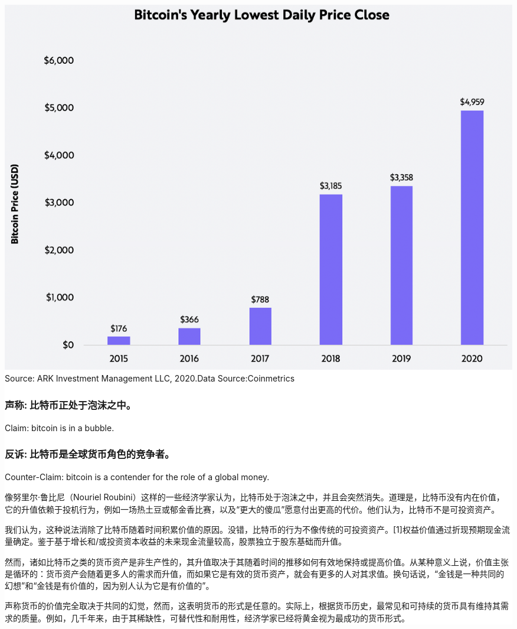 ![image.png](Debunking-Bitcoin-Myths/3.png)
Source: ARK Investment Management LLC, 2020.Data Source:Coinmetrics


### 声称: 比特币正处于泡沫之中。
Claim: bitcoin is in a bubble.
### 反诉: 比特币是全球货币角色的竞争者。
Counter-Claim: bitcoin is a contender for the role of a global money.


像努里尔·鲁比尼（Nouriel Roubini）这样的一些经济学家认为，比特币处于泡沫之中，并且会突然消失。道理是，比特币没有内在价值，它的升值依赖于投机行为，例如一场热土豆或郁金香比赛，以及“更大的傻瓜”愿意付出更高的代价。他们认为，比特币不是可投资资产。


我们认为，这种说法消除了比特币随着时间积累价值的原因。没错，比特币的行为不像传统的可投资资产。[1]权益价值通过折现预期现金流量确定。鉴于基于增长和/或投资资本收益的未来现金流量较高，股票独立于股东基础而升值。


然而，诸如比特币之类的货币资产是非生产性的，其升值取决于其随着时间的推移如何有效地保持或提高价值。从某种意义上说，价值主张是循环的：货币资产会随着更多人的需求而升值，而如果它是有效的货币资产，就会有更多的人对其求值。换句话说，“金钱是一种共同的幻想”和“金钱是有价值的，因为别人认为它是有价值的”。


声称货币的价值完全取决于共同的幻觉，然而，这表明货币的形式是任意的。实际上，根据货币历史，最常见和可持续的货币具有维持其需求的质量。例如，几千年来，由于其稀缺性，可替代性和耐用性，经济学家已经将黄金视为最成功的货币形式。

